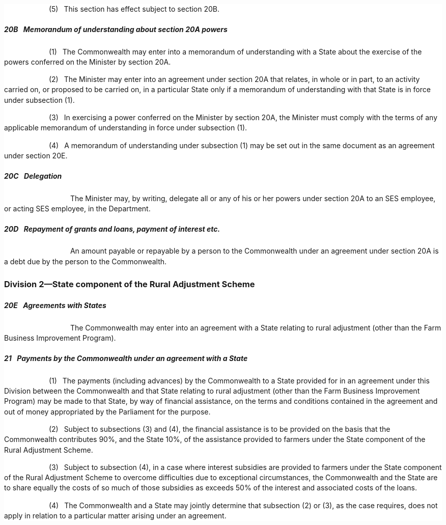              (5)  This section has effect subject to section 20B.

##### <a id="20B"></a>20B  Memorandum of understanding about section 20A powers

             (1)  The Commonwealth may enter into a memorandum of understanding with a State about the exercise of the powers conferred on the Minister by section 20A.

             (2)  The Minister may enter into an agreement under section 20A that relates, in whole or in part, to an activity carried on, or proposed to be carried on, in a particular State only if a memorandum of understanding with that State is in force under subsection (1).

             (3)  In exercising a power conferred on the Minister by section 20A, the Minister must comply with the terms of any applicable memorandum of understanding in force under subsection (1).

             (4)  A memorandum of understanding under subsection (1) may be set out in the same document as an agreement under section 20E.

##### <a id="20C"></a>20C  Delegation

                   The Minister may, by writing, delegate all or any of his or her powers under section 20A to an SES employee, or acting SES employee, in the Department.

##### <a id="20D"></a>20D  Repayment of grants and loans, payment of interest etc.

                   An amount payable or repayable by a person to the Commonwealth under an agreement under section 20A is a debt due by the person to the Commonwealth.

### Division 2—State component of the Rural Adjustment Scheme

##### <a id="20E"></a>20E  Agreements with States

                   The Commonwealth may enter into an agreement with a State relating to rural adjustment (other than the Farm Business Improvement Program).

##### <a id="21"></a>21  Payments by the Commonwealth under an agreement with a State

             (1)  The payments (including advances) by the Commonwealth to a State provided for in an agreement under this Division between the Commonwealth and that State relating to rural adjustment (other than the Farm Business Improvement Program) may be made to that State, by way of financial assistance, on the terms and conditions contained in the agreement and out of money appropriated by the Parliament for the purpose.

             (2)  Subject to subsections (3) and (4), the financial assistance is to be provided on the basis that the Commonwealth contributes 90%, and the State 10%, of the assistance provided to farmers under the State component of the Rural Adjustment Scheme.

             (3)  Subject to subsection (4), in a case where interest subsidies are provided to farmers under the State component of the Rural Adjustment Scheme to overcome difficulties due to exceptional circumstances, the Commonwealth and the State are to share equally the costs of so much of those subsidies as exceeds 50% of the interest and associated costs of the loans.

             (4)  The Commonwealth and a State may jointly determine that subsection (2) or (3), as the case requires, does not apply in relation to a particular matter arising under an agreement.
